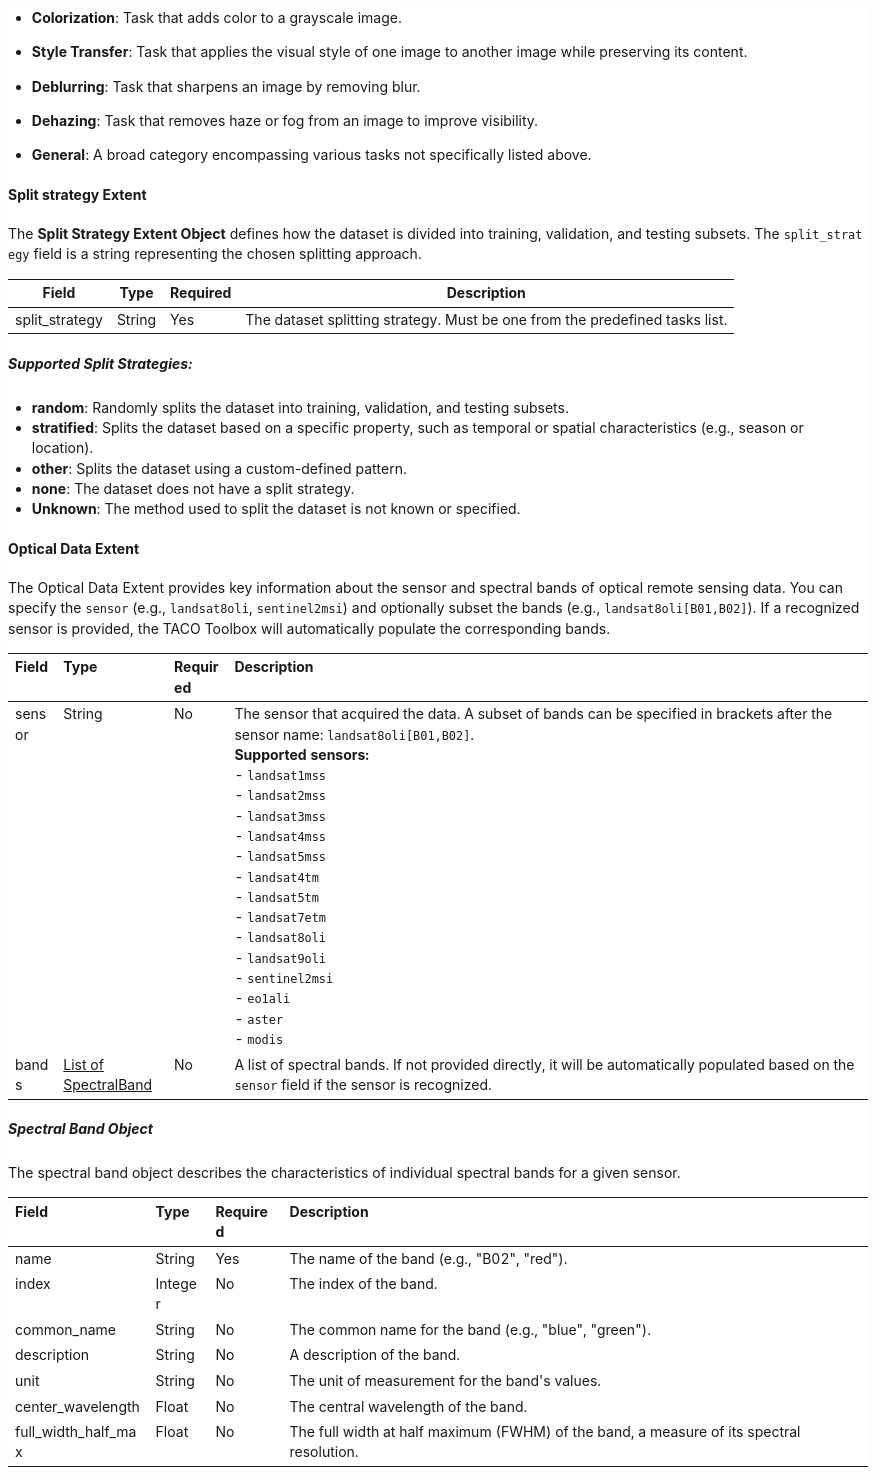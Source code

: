 - **Colorization**: Task that adds color to a grayscale image.

- **Style Transfer**: Task that applies the visual style of one image to another image while preserving its content.

- **Deblurring**: Task that sharpens an image by removing blur.

- **Dehazing**: Task that removes haze or fog from an image to improve visibility.

- **General**: A broad category encompassing various tasks not specifically listed above.

#### Split strategy Extent

The **Split Strategy Extent Object** defines how the dataset is divided into training, validation, and testing subsets. The `split_strategy` field is a string representing the chosen splitting approach.


| **Field**         | **Type** | **Required** | **Description** |
| ----------------- | -------- | ------------ | --------------- |
| split_strategy  | String   | Yes           | The dataset splitting strategy. Must be one from the predefined tasks list. |

##### Supported Split Strategies:

- **random**: Randomly splits the dataset into training, validation, and testing subsets.
- **stratified**: Splits the dataset based on a specific property, such as temporal or spatial characteristics (e.g., season or location).
- **other**: Splits the dataset using a custom-defined pattern.
- **none**: The dataset does not have a split strategy.
- **Unknown**: The method used to split the dataset is not known or specified.

#### Optical Data Extent

The Optical Data Extent provides key information about the sensor and spectral bands of optical remote sensing data. You can specify the `sensor` (e.g., `landsat8oli`, `sentinel2msi`) and optionally subset the bands (e.g., `landsat8oli[B01,B02]`). If a recognized sensor is provided, the TACO Toolbox will automatically populate the corresponding bands.


| Field     | Type | Required | Description |
| :-------- | :--------------------------- | :------- | :-------------------------------------------------------------------------------------------------------------------------------------------------------------------------------------------------------------------------------------------------------------------------------------------------------------------------------------------------------------------------------------------------------------------------------------- |
| sensor  | String | No | The sensor that acquired the data. A subset of bands can be specified in brackets after the sensor name: `landsat8oli[B01,B02]`. <br> **Supported sensors:** <br> - `landsat1mss` <br> - `landsat2mss` <br> - `landsat3mss` <br> - `landsat4mss` <br> - `landsat5mss` <br> - `landsat4tm` <br> - `landsat5tm` <br> - `landsat7etm` <br> - `landsat8oli` <br> - `landsat9oli` <br> - `sentinel2msi` <br> - `eo1ali` <br> - `aster` <br> - `modis` |
| bands   | [List of SpectralBand](#spectral-band-object)         | No       | A list of spectral bands. If not provided directly, it will be automatically populated based on the `sensor` field if the sensor is recognized. |


##### Spectral Band Object

The spectral band object describes the characteristics of individual spectral bands for a given sensor.


| Field              | Type      | Required | Description                                                                   |
| :----------------- | :-------- | :------- | :---------------------------------------------------------------------------- |
| name             | String     | Yes      | The name of the band (e.g., "B02", "red").                                  |
| index           | Integer     | No       | The index of the band.                                                     |
| common_name      | String     | No       | The common name for the band (e.g., "blue", "green").                       |
| description      | String     | No       | A description of the band.                                                |
| unit             | String    | No       | The unit of measurement for the band's values.                            |
| center_wavelength | Float   | No       | The central wavelength of the band.                                        |
| full_width_half_max | Float   | No       | The full width at half maximum (FWHM) of the band, a measure of its spectral resolution. |
